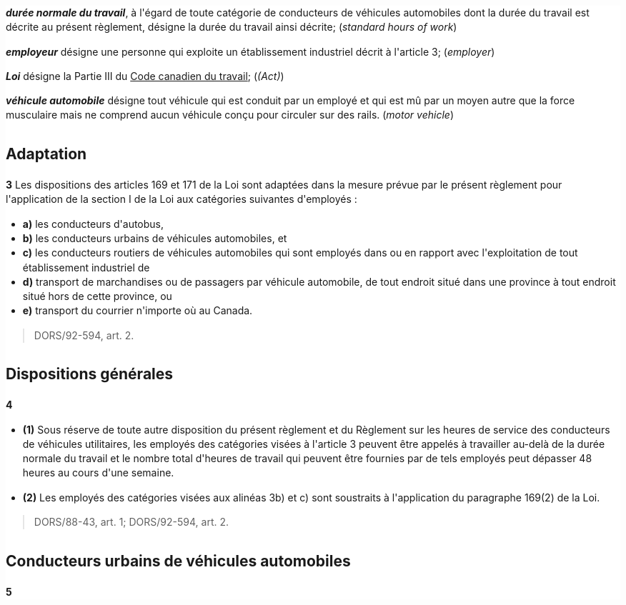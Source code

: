 ***durée normale du travail***, à l'égard de toute catégorie de conducteurs de véhicules automobiles dont la durée du travail est décrite au présent règlement, désigne la durée du travail ainsi décrite; (*standard hours of work*)

***employeur*** désigne une personne qui exploite un établissement industriel décrit à l'article 3; (*employer*)

***Loi*** désigne la Partie III du [Code canadien du travail](/fr/Lois/Lois%20révisées%20du%20Canada/L/L-2.md); (*(Act)*)

***véhicule automobile*** désigne tout véhicule qui est conduit par un employé et qui est mû par un moyen autre que la force musculaire mais ne comprend aucun véhicule conçu pour circuler sur des rails. (*motor vehicle*)




## Adaptation


**3** Les dispositions des articles 169 et 171 de la Loi sont adaptées dans la mesure prévue par le présent règlement pour l'application de la section I de la Loi aux catégories suivantes d'employés :
- **a)** les conducteurs d'autobus,
- **b)** les conducteurs urbains de véhicules automobiles, et
- **c)** les conducteurs routiers de véhicules automobiles
qui sont employés dans ou en rapport avec l'exploitation de tout établissement industriel de
- **d)** transport de marchandises ou de passagers par véhicule automobile, de tout endroit situé dans une province à tout endroit situé hors de cette province, ou
- **e)** transport du courrier n'importe où au Canada.
> DORS/92-594, art. 2.





## Dispositions générales


**4** 

- **(1)** Sous réserve de toute autre disposition du présent règlement et du Règlement sur les heures de service des conducteurs de véhicules utilitaires, les employés des catégories visées à l'article 3 peuvent être appelés à travailler au-delà de la durée normale du travail et le nombre total d'heures de travail qui peuvent être fournies par de tels employés peut dépasser 48 heures au cours d'une semaine.

- **(2)** Les employés des catégories visées aux alinéas 3b) et c) sont soustraits à l'application du paragraphe 169(2) de la Loi.
> DORS/88-43, art. 1; DORS/92-594, art. 2.





## Conducteurs urbains de véhicules automobiles


**5** 
